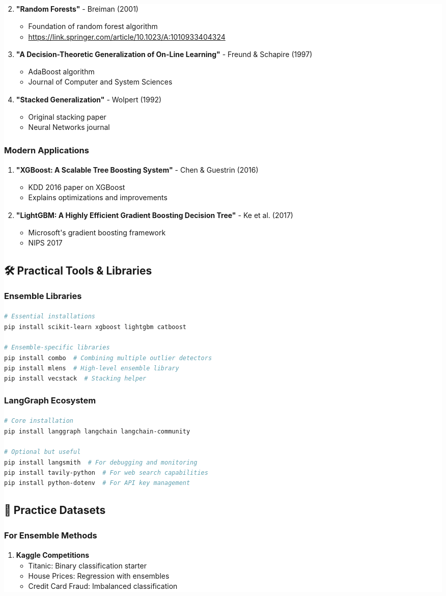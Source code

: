 2. **"Random Forests"** - Breiman (2001)
   - Foundation of random forest algorithm
   - https://link.springer.com/article/10.1023/A:1010933404324

3. **"A Decision-Theoretic Generalization of On-Line Learning"** - Freund & Schapire (1997)
   - AdaBoost algorithm
   - Journal of Computer and System Sciences

4. **"Stacked Generalization"** - Wolpert (1992)
   - Original stacking paper
   - Neural Networks journal

### Modern Applications
1. **"XGBoost: A Scalable Tree Boosting System"** - Chen & Guestrin (2016)
   - KDD 2016 paper on XGBoost
   - Explains optimizations and improvements

2. **"LightGBM: A Highly Efficient Gradient Boosting Decision Tree"** - Ke et al. (2017)
   - Microsoft's gradient boosting framework
   - NIPS 2017

## 🛠️ Practical Tools & Libraries

### Ensemble Libraries
```bash
# Essential installations
pip install scikit-learn xgboost lightgbm catboost

# Ensemble-specific libraries
pip install combo  # Combining multiple outlier detectors
pip install mlens  # High-level ensemble library
pip install vecstack  # Stacking helper
```

### LangGraph Ecosystem
```bash
# Core installation
pip install langgraph langchain langchain-community

# Optional but useful
pip install langsmith  # For debugging and monitoring
pip install tavily-python  # For web search capabilities
pip install python-dotenv  # For API key management
```

## 🎯 Practice Datasets

### For Ensemble Methods
1. **Kaggle Competitions**
   - Titanic: Binary classification starter
   - House Prices: Regression with ensembles
   - Credit Card Fraud: Imbalanced classification
